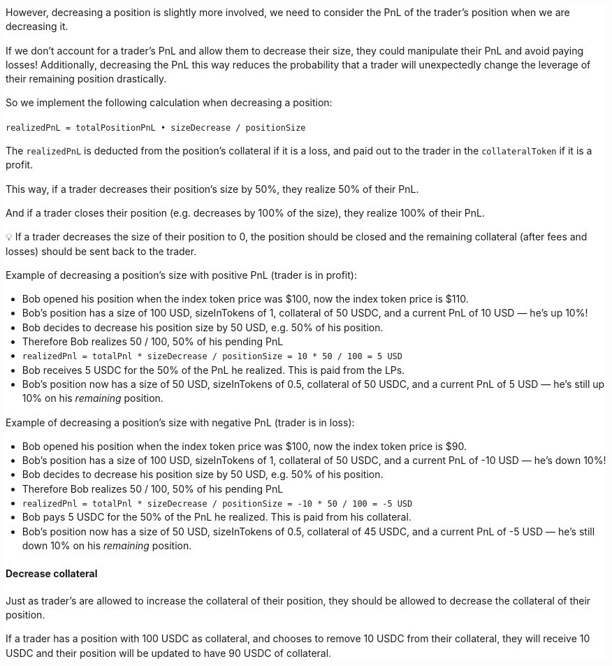 However, decreasing a position is slightly more involved, we need to consider the PnL of the trader’s position when we are decreasing it.

If we don’t account for a trader’s PnL and allow them to decrease their size, they could manipulate their PnL and avoid paying losses! Additionally, decreasing the PnL this way reduces the probability that a trader will unexpectedly change the leverage of their remaining position drastically.

So we implement the following calculation when decreasing a position:

```
realizedPnL = totalPositionPnL • sizeDecrease / positionSize
```

The `realizedPnL` is deducted from the position’s collateral if it is a loss, and paid out to the trader in the `collateralToken` if it is a profit.

This way, if a trader decreases their position’s size by 50%, they realize 50% of their PnL.

And if a trader closes their position (e.g. decreases by 100% of the size), they realize 100% of their PnL.

<aside> 💡 If a trader decreases the size of their position to 0, the position should be closed and the remaining collateral (after fees and losses) should be sent back to the trader.

</aside>

Example of decreasing a position’s size with positive PnL (trader is in profit):

- Bob opened his position when the index token price was $100, now the index token price is $110.
- Bob’s position has a size of 100 USD, sizeInTokens of 1, collateral of 50 USDC, and a current PnL of 10 USD — he’s up 10%!
- Bob decides to decrease his position size by 50 USD, e.g. 50% of his position.
- Therefore Bob realizes 50 / 100, 50% of his pending PnL
- `realizedPnl = totalPnl * sizeDecrease / positionSize = 10 * 50 / 100 = 5 USD`
- Bob receives 5 USDC for the 50% of the PnL he realized. This is paid from the LPs.
- Bob’s position now has a size of 50 USD, sizeInTokens of 0.5, collateral of 50 USDC, and a current PnL of 5 USD — he’s still up 10% on his _remaining_ position.

Example of decreasing a position’s size with negative PnL (trader is in loss):

- Bob opened his position when the index token price was $100, now the index token price is $90.
- Bob’s position has a size of 100 USD, sizeInTokens of 1, collateral of 50 USDC, and a current PnL of -10 USD — he’s down 10%!
- Bob decides to decrease his position size by 50 USD, e.g. 50% of his position.
- Therefore Bob realizes 50 / 100, 50% of his pending PnL
- `realizedPnl = totalPnl * sizeDecrease / positionSize = -10 * 50 / 100 = -5 USD`
- Bob pays 5 USDC for the 50% of the PnL he realized. This is paid from his collateral.
- Bob’s position now has a size of 50 USD, sizeInTokens of 0.5, collateral of 45 USDC, and a current PnL of -5 USD — he’s still down 10% on his _remaining_ position.

#### **Decrease collateral**

Just as trader’s are allowed to increase the collateral of their position, they should be allowed to decrease the collateral of their position.

If a trader has a position with 100 USDC as collateral, and chooses to remove 10 USDC from their collateral, they will receive 10 USDC and their position will be updated to have 90 USDC of collateral.
